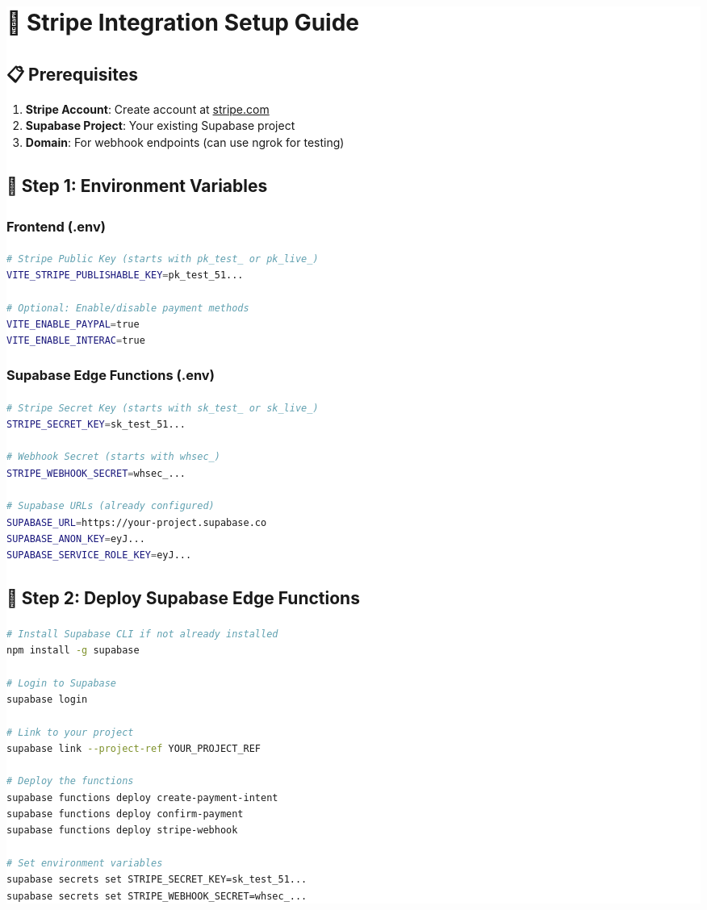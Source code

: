 # 🎯 Stripe Integration Setup Guide

## 📋 Prerequisites

1. **Stripe Account**: Create account at [stripe.com](https://stripe.com)
2. **Supabase Project**: Your existing Supabase project
3. **Domain**: For webhook endpoints (can use ngrok for testing)

## 🔧 Step 1: Environment Variables

### Frontend (.env)

```bash
# Stripe Public Key (starts with pk_test_ or pk_live_)
VITE_STRIPE_PUBLISHABLE_KEY=pk_test_51...

# Optional: Enable/disable payment methods
VITE_ENABLE_PAYPAL=true
VITE_ENABLE_INTERAC=true
```

### Supabase Edge Functions (.env)

```bash
# Stripe Secret Key (starts with sk_test_ or sk_live_)
STRIPE_SECRET_KEY=sk_test_51...

# Webhook Secret (starts with whsec_)
STRIPE_WEBHOOK_SECRET=whsec_...

# Supabase URLs (already configured)
SUPABASE_URL=https://your-project.supabase.co
SUPABASE_ANON_KEY=eyJ...
SUPABASE_SERVICE_ROLE_KEY=eyJ...
```

## 🚀 Step 2: Deploy Supabase Edge Functions

```bash
# Install Supabase CLI if not already installed
npm install -g supabase

# Login to Supabase
supabase login

# Link to your project
supabase link --project-ref YOUR_PROJECT_REF

# Deploy the functions
supabase functions deploy create-payment-intent
supabase functions deploy confirm-payment
supabase functions deploy stripe-webhook

# Set environment variables
supabase secrets set STRIPE_SECRET_KEY=sk_test_51...
supabase secrets set STRIPE_WEBHOOK_SECRET=whsec_...
```
